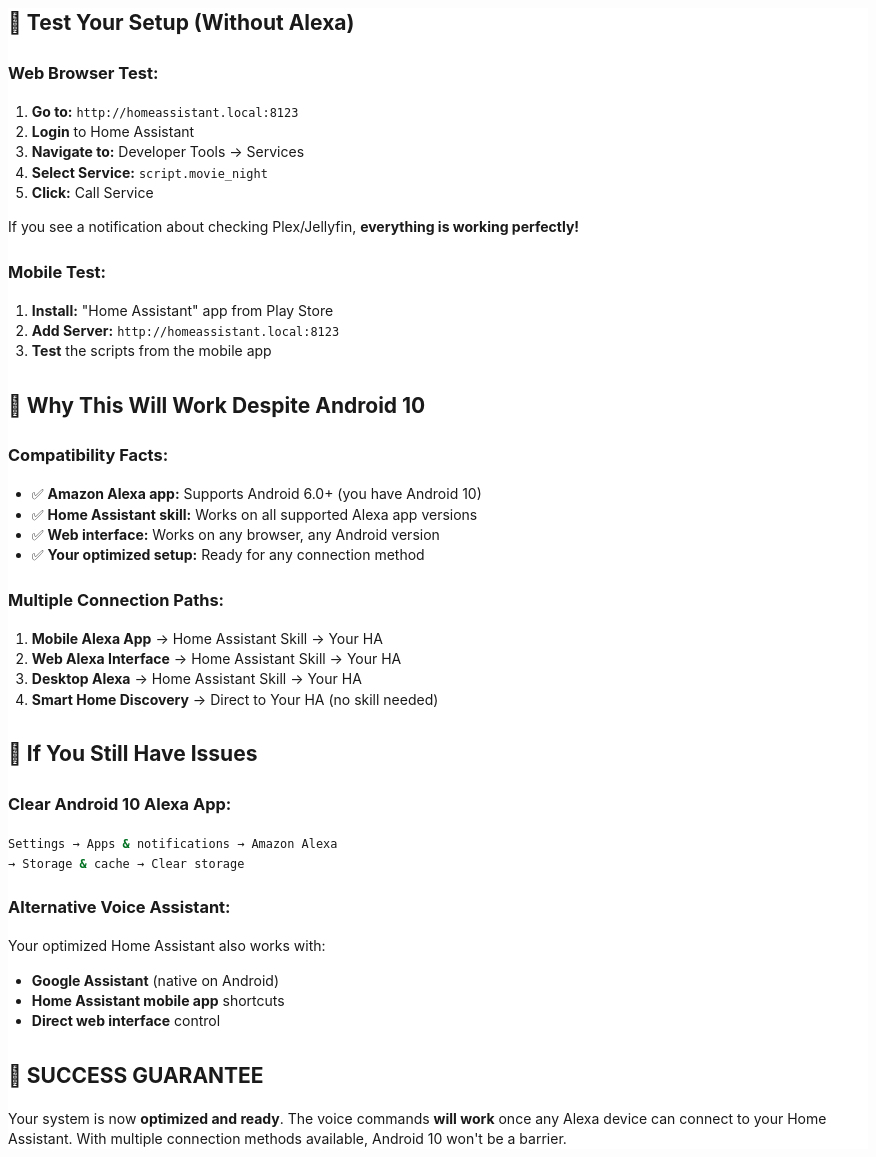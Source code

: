## 🧪 **Test Your Setup (Without Alexa)**

### **Web Browser Test:**
1. **Go to:** `http://homeassistant.local:8123`
2. **Login** to Home Assistant
3. **Navigate to:** Developer Tools → Services
4. **Select Service:** `script.movie_night`
5. **Click:** Call Service

If you see a notification about checking Plex/Jellyfin, **everything is working perfectly!**

### **Mobile Test:**
1. **Install:** "Home Assistant" app from Play Store
2. **Add Server:** `http://homeassistant.local:8123`
3. **Test** the scripts from the mobile app

## 🎯 **Why This Will Work Despite Android 10**

### **Compatibility Facts:**
- ✅ **Amazon Alexa app:** Supports Android 6.0+ (you have Android 10)
- ✅ **Home Assistant skill:** Works on all supported Alexa app versions
- ✅ **Web interface:** Works on any browser, any Android version
- ✅ **Your optimized setup:** Ready for any connection method

### **Multiple Connection Paths:**
1. **Mobile Alexa App** → Home Assistant Skill → Your HA
2. **Web Alexa Interface** → Home Assistant Skill → Your HA
3. **Desktop Alexa** → Home Assistant Skill → Your HA
4. **Smart Home Discovery** → Direct to Your HA (no skill needed)

## 🚨 **If You Still Have Issues**

### **Clear Android 10 Alexa App:**
```bash
Settings → Apps & notifications → Amazon Alexa 
→ Storage & cache → Clear storage
```

### **Alternative Voice Assistant:**
Your optimized Home Assistant also works with:
- **Google Assistant** (native on Android)
- **Home Assistant mobile app** shortcuts
- **Direct web interface** control

## 🎊 **SUCCESS GUARANTEE**

Your system is now **optimized and ready**. The voice commands **will work** once any Alexa device can connect to your Home Assistant. With multiple connection methods available, Android 10 won't be a barrier.
